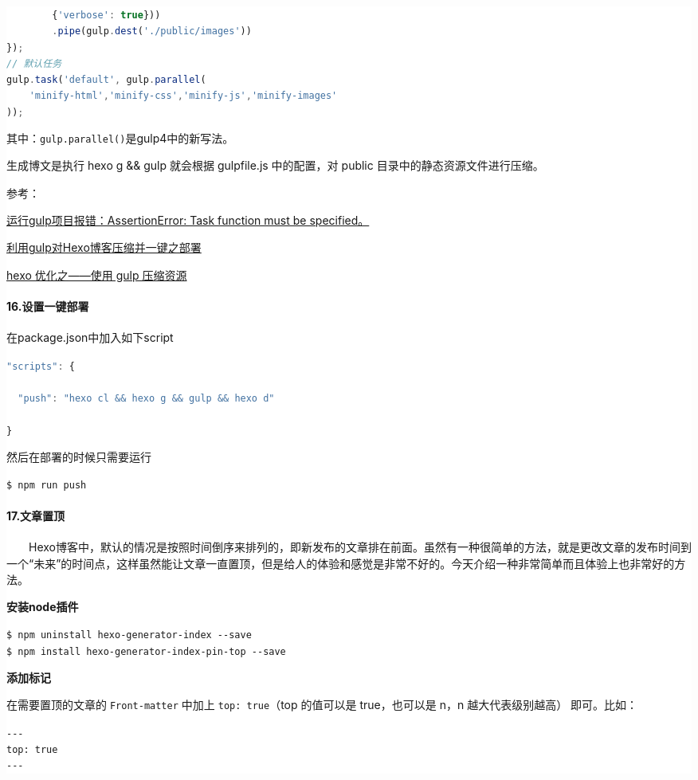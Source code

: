 ```js
        {'verbose': true}))
        .pipe(gulp.dest('./public/images'))
});
// 默认任务
gulp.task('default', gulp.parallel(
    'minify-html','minify-css','minify-js','minify-images'
));
```

其中：`gulp.parallel()`是gulp4中的新写法。

生成博文是执行 hexo g && gulp 就会根据 gulpfile.js 中的配置，对 public 目录中的静态资源文件进行压缩。

参考：

[运行gulp项目报错：AssertionError: Task function must be specified。](<https://www.jianshu.com/p/c30ff8592421>)

[利用gulp对Hexo博客压缩并一键之部署](<https://www.jakehu.me/2018/hexo-gulp/>)

[hexo 优化之——使用 gulp 压缩资源](<https://todebug.com/use-gulp-with-hexo/>)

#### 16.设置一键部署

在package.json中加入如下script

```js
"scripts": {

  "push": "hexo cl && hexo g && gulp && hexo d"

}
```

然后在部署的时候只需要运行

```shell
$ npm run push
```

#### 17.文章置顶

　　Hexo博客中，默认的情况是按照时间倒序来排列的，即新发布的文章排在前面。虽然有一种很简单的方法，就是更改文章的发布时间到一个“未来”的时间点，这样虽然能让文章一直置顶，但是给人的体验和感觉是非常不好的。今天介绍一种非常简单而且体验上也非常好的方法。

**安装node插件**

```
$ npm uninstall hexo-generator-index --save
$ npm install hexo-generator-index-pin-top --save
```

**添加标记**

在需要置顶的文章的 `Front-matter` 中加上 `top: true`（top 的值可以是 true，也可以是 n，n 越大代表级别越高） 即可。比如：

```
---
top: true
---
```

